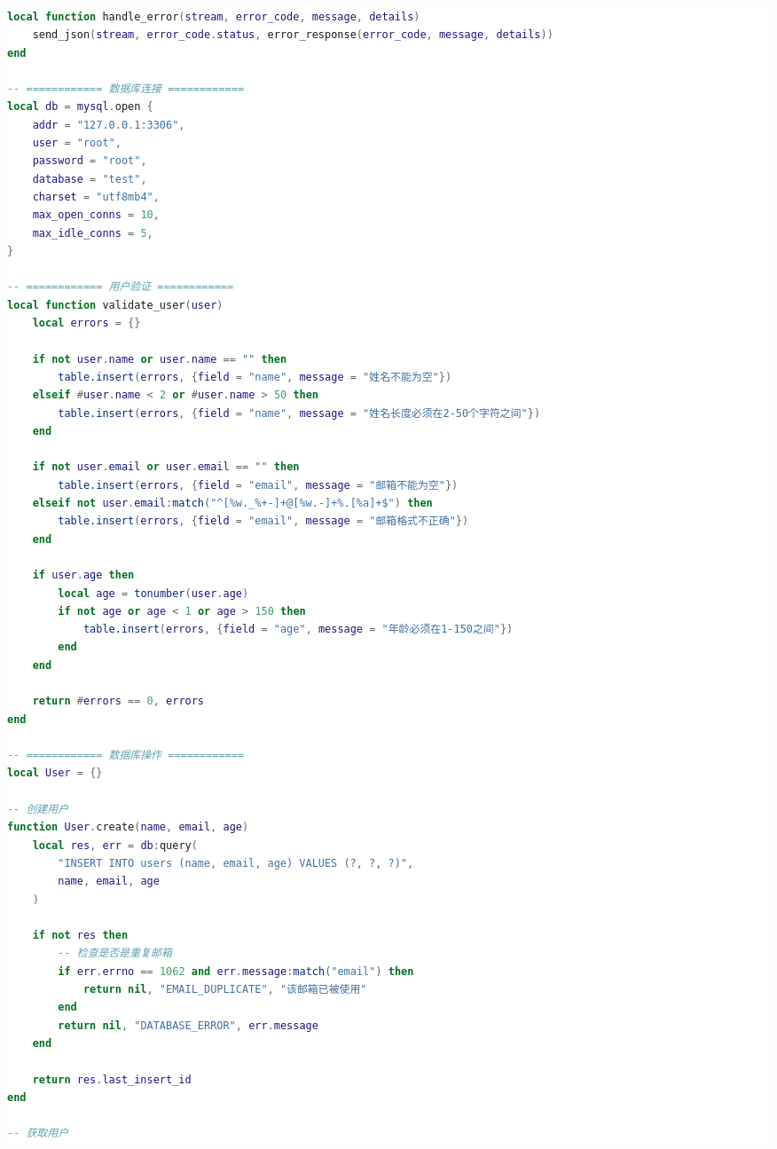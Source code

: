 ```lua
local function handle_error(stream, error_code, message, details)
    send_json(stream, error_code.status, error_response(error_code, message, details))
end

-- ============ 数据库连接 ============
local db = mysql.open {
    addr = "127.0.0.1:3306",
    user = "root",
    password = "root",
    database = "test",
    charset = "utf8mb4",
    max_open_conns = 10,
    max_idle_conns = 5,
}

-- ============ 用户验证 ============
local function validate_user(user)
    local errors = {}

    if not user.name or user.name == "" then
        table.insert(errors, {field = "name", message = "姓名不能为空"})
    elseif #user.name < 2 or #user.name > 50 then
        table.insert(errors, {field = "name", message = "姓名长度必须在2-50个字符之间"})
    end

    if not user.email or user.email == "" then
        table.insert(errors, {field = "email", message = "邮箱不能为空"})
    elseif not user.email:match("^[%w._%+-]+@[%w.-]+%.[%a]+$") then
        table.insert(errors, {field = "email", message = "邮箱格式不正确"})
    end

    if user.age then
        local age = tonumber(user.age)
        if not age or age < 1 or age > 150 then
            table.insert(errors, {field = "age", message = "年龄必须在1-150之间"})
        end
    end

    return #errors == 0, errors
end

-- ============ 数据库操作 ============
local User = {}

-- 创建用户
function User.create(name, email, age)
    local res, err = db:query(
        "INSERT INTO users (name, email, age) VALUES (?, ?, ?)",
        name, email, age
    )

    if not res then
        -- 检查是否是重复邮箱
        if err.errno == 1062 and err.message:match("email") then
            return nil, "EMAIL_DUPLICATE", "该邮箱已被使用"
        end
        return nil, "DATABASE_ERROR", err.message
    end

    return res.last_insert_id
end

-- 获取用户
```
